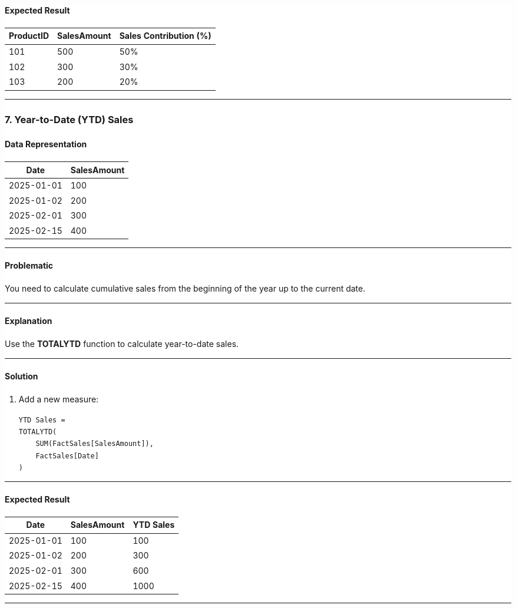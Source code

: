 
#### **Expected Result**
| **ProductID** | **SalesAmount** | **Sales Contribution (%)** |
|---------------|-----------------|----------------------------|
| 101           | 500             | 50%                        |
| 102           | 300             | 30%                        |
| 103           | 200             | 20%                        |

---

### **7. Year-to-Date (YTD) Sales**

#### **Data Representation**
| **Date**       | **SalesAmount** |
|----------------|-----------------|
| 2025-01-01    | 100             |
| 2025-01-02    | 200             |
| 2025-02-01    | 300             |
| 2025-02-15    | 400             |

---

#### **Problematic**
You need to calculate cumulative sales from the beginning of the year up to the current date.

---

#### **Explanation**
Use the **TOTALYTD** function to calculate year-to-date sales.

---

#### **Solution**
1. Add a new measure:
   ```DAX
   YTD Sales = 
   TOTALYTD(
       SUM(FactSales[SalesAmount]),
       FactSales[Date]
   )
   ```

---

#### **Expected Result**
| **Date**       | **SalesAmount** | **YTD Sales** |
|----------------|-----------------|---------------|
| 2025-01-01    | 100             | 100           |
| 2025-01-02    | 200             | 300           |
| 2025-02-01    | 300             | 600           |
| 2025-02-15    | 400             | 1000          |

---